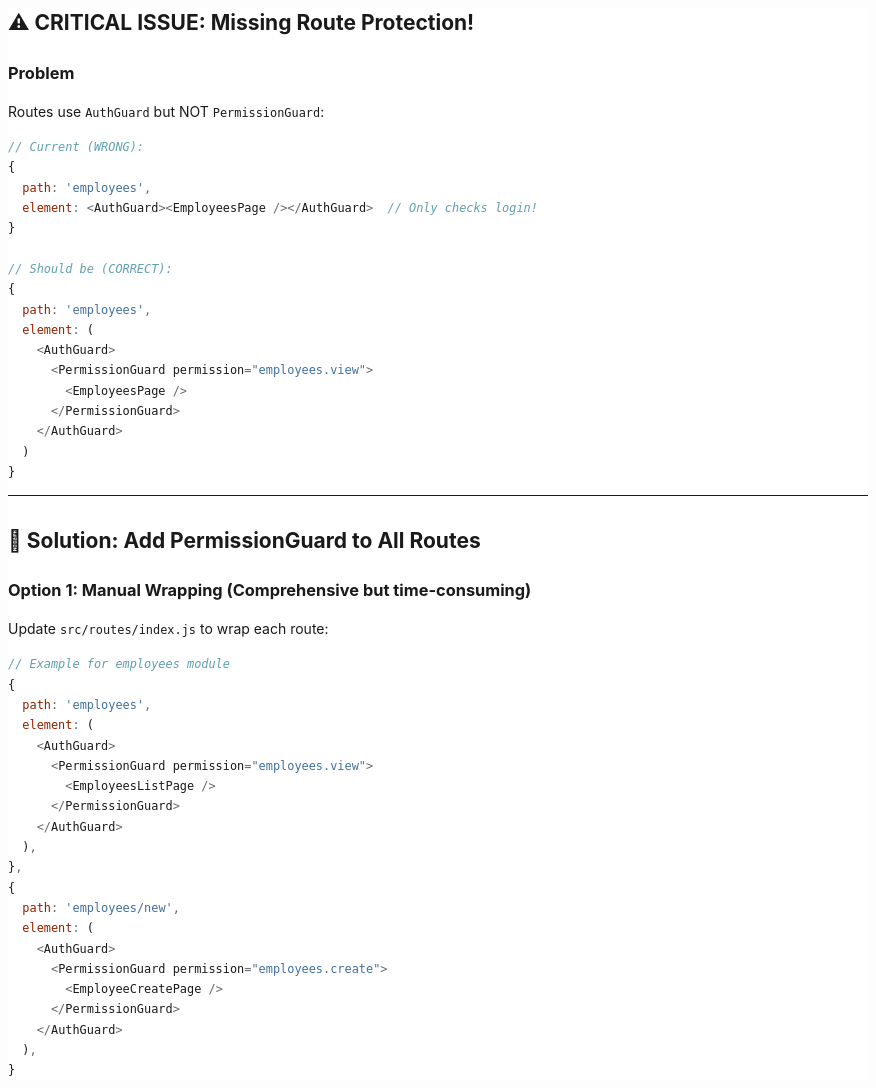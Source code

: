 
## ⚠️ CRITICAL ISSUE: Missing Route Protection!

### Problem

Routes use `AuthGuard` but NOT `PermissionGuard`:

```javascript
// Current (WRONG):
{
  path: 'employees',
  element: <AuthGuard><EmployeesPage /></AuthGuard>  // Only checks login!
}

// Should be (CORRECT):
{
  path: 'employees',
  element: (
    <AuthGuard>
      <PermissionGuard permission="employees.view">
        <EmployeesPage />
      </PermissionGuard>
    </AuthGuard>
  )
}
```

---

## 🔧 Solution: Add PermissionGuard to All Routes

### Option 1: Manual Wrapping (Comprehensive but time-consuming)

Update `src/routes/index.js` to wrap each route:

```javascript
// Example for employees module
{
  path: 'employees',
  element: (
    <AuthGuard>
      <PermissionGuard permission="employees.view">
        <EmployeesListPage />
      </PermissionGuard>
    </AuthGuard>
  ),
},
{
  path: 'employees/new',
  element: (
    <AuthGuard>
      <PermissionGuard permission="employees.create">
        <EmployeeCreatePage />
      </PermissionGuard>
    </AuthGuard>
  ),
}
```
